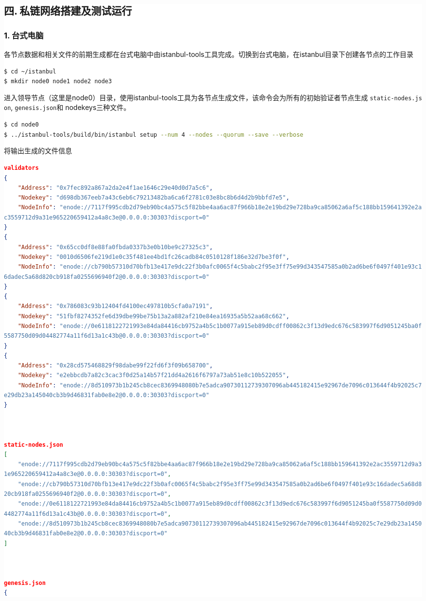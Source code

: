 ## 四. 私链网络搭建及测试运行

### 1. 台式电脑

各节点数据和相关文件的前期生成都在台式电脑中由istanbul-tools工具完成。切换到台式电脑，在istanbul目录下创建各节点的工作目录

```bash
$ cd ~/istanbul
$ mkdir node0 node1 node2 node3
```

进入领导节点（这里是node0）目录，使用istanbul-tools工具为各节点生成文件，该命令会为所有的初始验证者节点生成 `static-nodes.json`, `genesis.json`和 nodekeys三种文件。

```bash
$ cd node0
$ ../istanbul-tools/build/bin/istanbul setup --num 4 --nodes --quorum --save --verbose
```

将输出生成的文件信息

```json
validators
{
	"Address": "0x7fec892a867a2da2e4f1ae1646c29e40d0d7a5c6",
	"Nodekey": "d698db367eeb7a43c6eb6c79213482ba6ca6f2781c03e8bc8b6d4d2b9bbfd7e5",
	"NodeInfo": "enode://7117f995cdb2d79eb90bc4a575c5f82bbe4aa6ac87f966b18e2e19bd29e728ba9ca85062a6af5c188bb159641392e2ac3559712d9a31e965220659412a4a8c3e@0.0.0.0:30303?discport=0"
}
{
	"Address": "0x65cc0df8e88fa0fbda0337b3e0b10be9c27325c3",
	"Nodekey": "0010d6506fe219d1e0c35f481ee4bd1fc26cadb84c0510128f186e32d7be3f0f",
	"NodeInfo": "enode://cb790b57310d70bfb13e417e9dc22f3b0afc0065f4c5babc2f95e3ff75e99d343547585a0b2ad6be6f0497f401e93c16dadec5a68d820cb918fa0255696940f2@0.0.0.0:30303?discport=0"
}
{
	"Address": "0x786083c93b12404fd4100ec497810b5cfa0a7191",
	"Nodekey": "51fbf8274352fe6d39dbe99be75b13a2a882af210e84ea16935a5b52aa68c662",
	"NodeInfo": "enode://0e6118122721993e84da84416cb9752a4b5c1b0077a915eb89d0cdff00862c3f13d9edc676c583997f6d9051245ba0f5587750d09d04482774a11f6d13a1c43b@0.0.0.0:30303?discport=0"
}
{
	"Address": "0x28cd575468829f98dabe99f22fd6f3f09b658700",
	"Nodekey": "e2ebbcdb7a82c3cac3f0d25a14b57f21dd4a2616f6797a73ab51e8c10b522055",
	"NodeInfo": "enode://8d510973b1b245cb8cec8369948080b7e5adca90730112739307096ab445182415e92967de7096c013644f4b92025c7e29db23a145040cb3b9d46831fab0e8e2@0.0.0.0:30303?discport=0"
}



static-nodes.json
[
	"enode://7117f995cdb2d79eb90bc4a575c5f82bbe4aa6ac87f966b18e2e19bd29e728ba9ca85062a6af5c188bb159641392e2ac3559712d9a31e965220659412a4a8c3e@0.0.0.0:30303?discport=0",
	"enode://cb790b57310d70bfb13e417e9dc22f3b0afc0065f4c5babc2f95e3ff75e99d343547585a0b2ad6be6f0497f401e93c16dadec5a68d820cb918fa0255696940f2@0.0.0.0:30303?discport=0",
	"enode://0e6118122721993e84da84416cb9752a4b5c1b0077a915eb89d0cdff00862c3f13d9edc676c583997f6d9051245ba0f5587750d09d04482774a11f6d13a1c43b@0.0.0.0:30303?discport=0",
	"enode://8d510973b1b245cb8cec8369948080b7e5adca90730112739307096ab445182415e92967de7096c013644f4b92025c7e29db23a145040cb3b9d46831fab0e8e2@0.0.0.0:30303?discport=0"
]



genesis.json
{
```